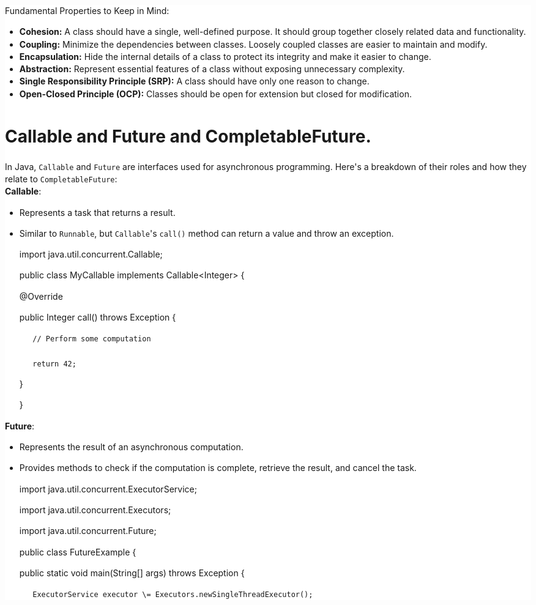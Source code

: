 
Fundamental Properties to Keep in Mind:

* **Cohesion:** A class should have a single, well-defined purpose. It should group together closely related data and functionality.  
* **Coupling:** Minimize the dependencies between classes. Loosely coupled classes are easier to maintain and modify.  
* **Encapsulation:** Hide the internal details of a class to protect its integrity and make it easier to change.  
* **Abstraction:** Represent essential features of a class without exposing unnecessary complexity.  
* **Single Responsibility Principle (SRP):** A class should have only one reason to change.  
* **Open-Closed Principle (OCP):** Classes should be open for extension but closed for modification.

# Callable and Future and CompletableFuture.

In Java, `Callable` and `Future` are interfaces used for asynchronous programming. Here's a breakdown of their roles and how they relate to `CompletableFuture`:  
**Callable**:

* Represents a task that returns a result.  
* Similar to `Runnable`, but `Callable`'s `call()` method can return a value and throw an exception.

  import java.util.concurrent.Callable;


  public class MyCallable implements Callable\<Integer\> {

     @Override

     public Integer call() throws Exception {

         // Perform some computation

         return 42;

     }

  }

**Future**:

* Represents the result of an asynchronous computation.  
* Provides methods to check if the computation is complete, retrieve the result, and cancel the task.

  import java.util.concurrent.ExecutorService;

  import java.util.concurrent.Executors;

  import java.util.concurrent.Future;


  public class FutureExample {

     public static void main(String\[\] args) throws Exception {

         ExecutorService executor \= Executors.newSingleThreadExecutor();
